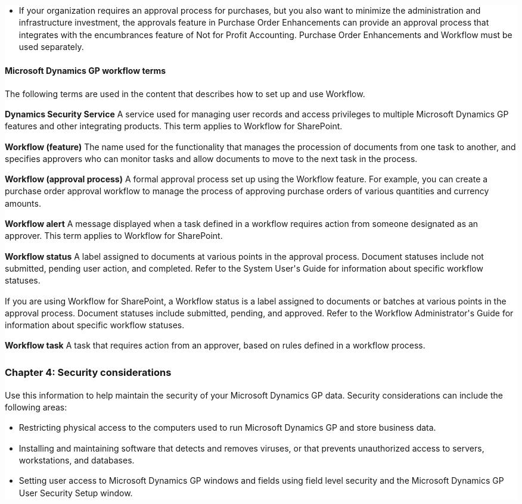 - If your organization requires an approval process for purchases, but you
    also want to minimize the administration and infrastructure investment, the
    approvals feature in Purchase Order Enhancements can provide an approval
    process that integrates with the encumbrances feature of Not for Profit
    Accounting. Purchase Order Enhancements and Workflow must be used
    separately.

#### Microsoft Dynamics GP workflow terms

The following terms are used in the content that describes how to set up and
use Workflow.

**Dynamics Security Service** A service used for managing user records and
access privileges to multiple Microsoft Dynamics GP features and other
integrating products. This term applies to Workflow for SharePoint.

**Workflow (feature)** The name used for the functionality that manages the
procession of documents from one task to another, and specifies approvers
who can monitor tasks and allow documents to move to the next task in the
process.

**Workflow (approval process)** A formal approval process set up using the
Workflow feature. For example, you can create a purchase order approval
workflow to manage the process of approving purchase orders of various
quantities and currency amounts.

**Workflow alert** A message displayed when a task defined in a workflow
requires action from someone designated as an approver. This term applies to
Workflow for SharePoint.

**Workflow status** A label assigned to documents at various points in the
approval process. Document statuses include not submitted, pending user
action, and completed. Refer to the System User's Guide for information
about specific workflow statuses.

If you are using Workflow for SharePoint, a Workflow status is a label
assigned to documents or batches at various points in the approval process.
Document statuses include submitted, pending, and approved. Refer to the
Workflow Administrator's Guide for information about specific workflow
statuses.

**Workflow task** A task that requires action from an approver, based on rules
defined in a workflow process.

### Chapter 4: Security considerations

Use this information to help maintain the security of your Microsoft
Dynamics GP data. Security considerations can include the following areas:

- Restricting physical access to the computers used to run Microsoft Dynamics
    GP and store business data.

- Installing and maintaining software that detects and removes viruses, or
    that prevents unauthorized access to servers, workstations, and databases.

- Setting user access to Microsoft Dynamics GP windows and fields using field
    level security and the Microsoft Dynamics GP User Security Setup window.
